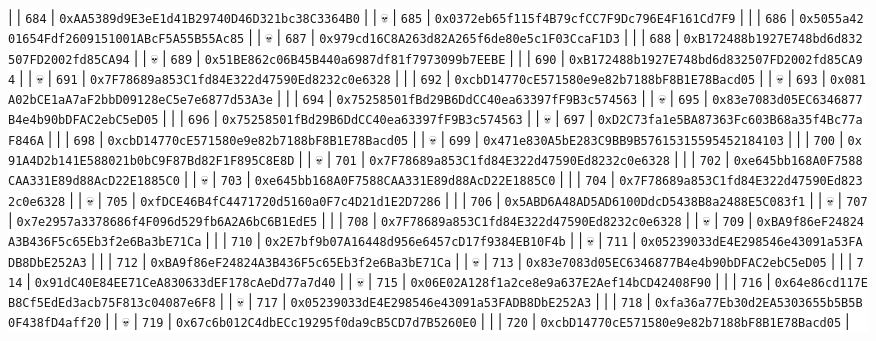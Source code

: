 |  | `684` | `0xAA5389d9E3eE1d41B29740D46D321bc38C3364B0` |
| 💀 | `685` | `0x0372eb65f115f4B79cfCC7F9Dc796E4F161Cd7F9` |
|  | `686` | `0x5055a4201654Fdf2609151001ABcF5A55B55Ac85` |
| 💀 | `687` | `0x979cd16C8A263d82A265f6de80e5c1F03CcaF1D3` |
|  | `688` | `0xB172488b1927E748bd6d832507FD2002fd85CA94` |
| 💀 | `689` | `0x51BE862c06B45B440a6987df81f7973099b7EEBE` |
|  | `690` | `0xB172488b1927E748bd6d832507FD2002fd85CA94` |
| 💀 | `691` | `0x7F78689a853C1fd84E322d47590Ed8232c0e6328` |
|  | `692` | `0xcbD14770cE571580e9e82b7188bF8B1E78Bacd05` |
| 💀 | `693` | `0x081A02bCE1aA7aF2bbD09128eC5e7e6877d53A3e` |
|  | `694` | `0x75258501fBd29B6DdCC40ea63397fF9B3c574563` |
| 💀 | `695` | `0x83e7083d05EC6346877B4e4b90bDFAC2ebC5eD05` |
|  | `696` | `0x75258501fBd29B6DdCC40ea63397fF9B3c574563` |
| 💀 | `697` | `0xD2C73fa1e5BA87363Fc603B68a35f4Bc77aF846A` |
|  | `698` | `0xcbD14770cE571580e9e82b7188bF8B1E78Bacd05` |
| 💀 | `699` | `0x471e830A5bE283C9BB9B57615315595452184103` |
|  | `700` | `0x91A4D2b141E588021b0bC9F87Bd82F1F895C8E8D` |
| 💀 | `701` | `0x7F78689a853C1fd84E322d47590Ed8232c0e6328` |
|  | `702` | `0xe645bb168A0F7588CAA331E89d88AcD22E1885C0` |
| 💀 | `703` | `0xe645bb168A0F7588CAA331E89d88AcD22E1885C0` |
|  | `704` | `0x7F78689a853C1fd84E322d47590Ed8232c0e6328` |
| 💀 | `705` | `0xfDCE46B4fC4471720d5160a0F7c4D21d1E2D7286` |
|  | `706` | `0x5ABD6A48AD5AD6100DdcD5438B8a2488E5C083f1` |
| 💀 | `707` | `0x7e2957a3378686f4F096d529fb6A2A6bC6B1EdE5` |
|  | `708` | `0x7F78689a853C1fd84E322d47590Ed8232c0e6328` |
| 💀 | `709` | `0xBA9f86eF24824A3B436F5c65Eb3f2e6Ba3bE71Ca` |
|  | `710` | `0x2E7bf9b07A16448d956e6457cD17f9384EB10F4b` |
| 💀 | `711` | `0x05239033dE4E298546e43091a53FADB8DbE252A3` |
|  | `712` | `0xBA9f86eF24824A3B436F5c65Eb3f2e6Ba3bE71Ca` |
| 💀 | `713` | `0x83e7083d05EC6346877B4e4b90bDFAC2ebC5eD05` |
|  | `714` | `0x91dC40E84EE71CeA830633dEF178cAeDd77a7d40` |
| 💀 | `715` | `0x06E02A128f1a2ce8e9a637E2Aef14bCD42408F90` |
|  | `716` | `0x64e86cd117EB8Cf5EdEd3acb75F813c04087e6F8` |
| 💀 | `717` | `0x05239033dE4E298546e43091a53FADB8DbE252A3` |
|  | `718` | `0xfa36a77Eb30d2EA5303655b5B5B0F438fD4aff20` |
| 💀 | `719` | `0x67c6b012C4dbECc19295f0da9cB5CD7d7B5260E0` |
|  | `720` | `0xcbD14770cE571580e9e82b7188bF8B1E78Bacd05` |